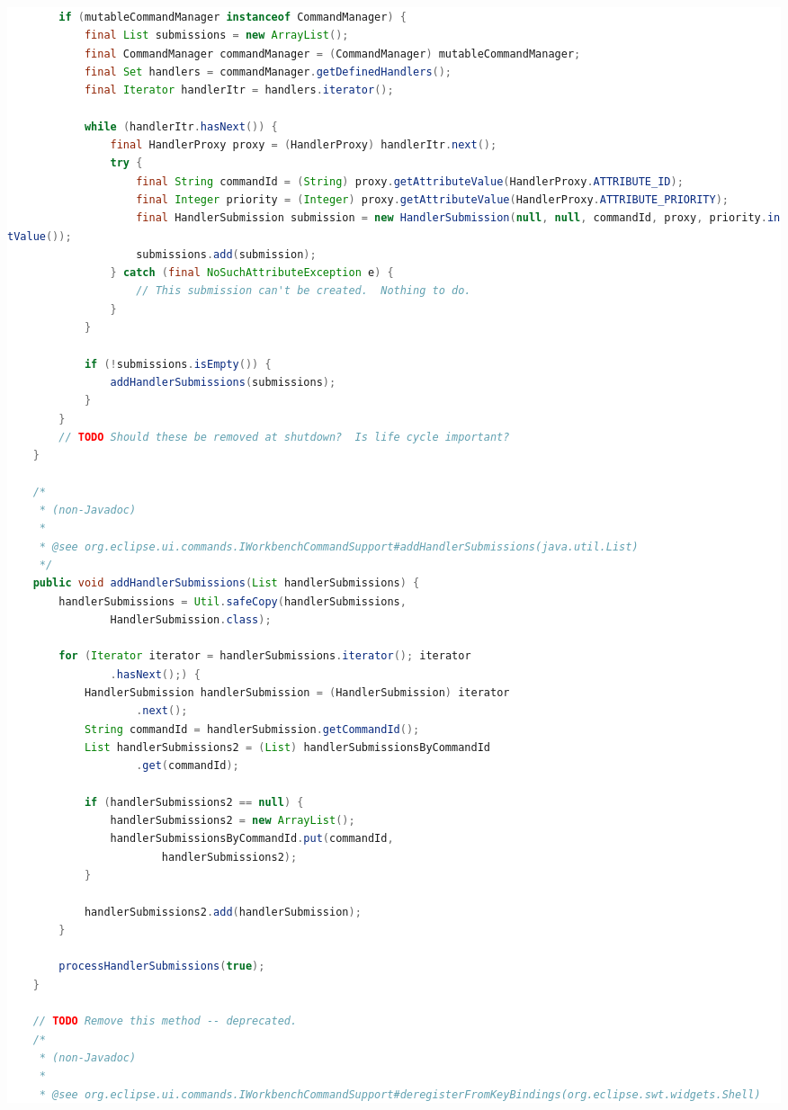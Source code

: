 ```java
        if (mutableCommandManager instanceof CommandManager) {
            final List submissions = new ArrayList();
            final CommandManager commandManager = (CommandManager) mutableCommandManager;
            final Set handlers = commandManager.getDefinedHandlers();
            final Iterator handlerItr = handlers.iterator();
            
            while (handlerItr.hasNext()) {
                final HandlerProxy proxy = (HandlerProxy) handlerItr.next();
                try {
                    final String commandId = (String) proxy.getAttributeValue(HandlerProxy.ATTRIBUTE_ID);
                    final Integer priority = (Integer) proxy.getAttributeValue(HandlerProxy.ATTRIBUTE_PRIORITY);
                    final HandlerSubmission submission = new HandlerSubmission(null, null, commandId, proxy, priority.intValue());
                    submissions.add(submission);
                } catch (final NoSuchAttributeException e) {
                    // This submission can't be created.  Nothing to do.
                }
            }
            
            if (!submissions.isEmpty()) {
                addHandlerSubmissions(submissions);
            }
        }
        // TODO Should these be removed at shutdown?  Is life cycle important?
    }

    /*
     * (non-Javadoc)
     * 
     * @see org.eclipse.ui.commands.IWorkbenchCommandSupport#addHandlerSubmissions(java.util.List)
     */
    public void addHandlerSubmissions(List handlerSubmissions) {
        handlerSubmissions = Util.safeCopy(handlerSubmissions,
                HandlerSubmission.class);

        for (Iterator iterator = handlerSubmissions.iterator(); iterator
                .hasNext();) {
            HandlerSubmission handlerSubmission = (HandlerSubmission) iterator
                    .next();
            String commandId = handlerSubmission.getCommandId();
            List handlerSubmissions2 = (List) handlerSubmissionsByCommandId
                    .get(commandId);

            if (handlerSubmissions2 == null) {
                handlerSubmissions2 = new ArrayList();
                handlerSubmissionsByCommandId.put(commandId,
                        handlerSubmissions2);
            }

            handlerSubmissions2.add(handlerSubmission);
        }

        processHandlerSubmissions(true);
    }

    // TODO Remove this method -- deprecated.
    /*
     * (non-Javadoc)
     * 
     * @see org.eclipse.ui.commands.IWorkbenchCommandSupport#deregisterFromKeyBindings(org.eclipse.swt.widgets.Shell)
```